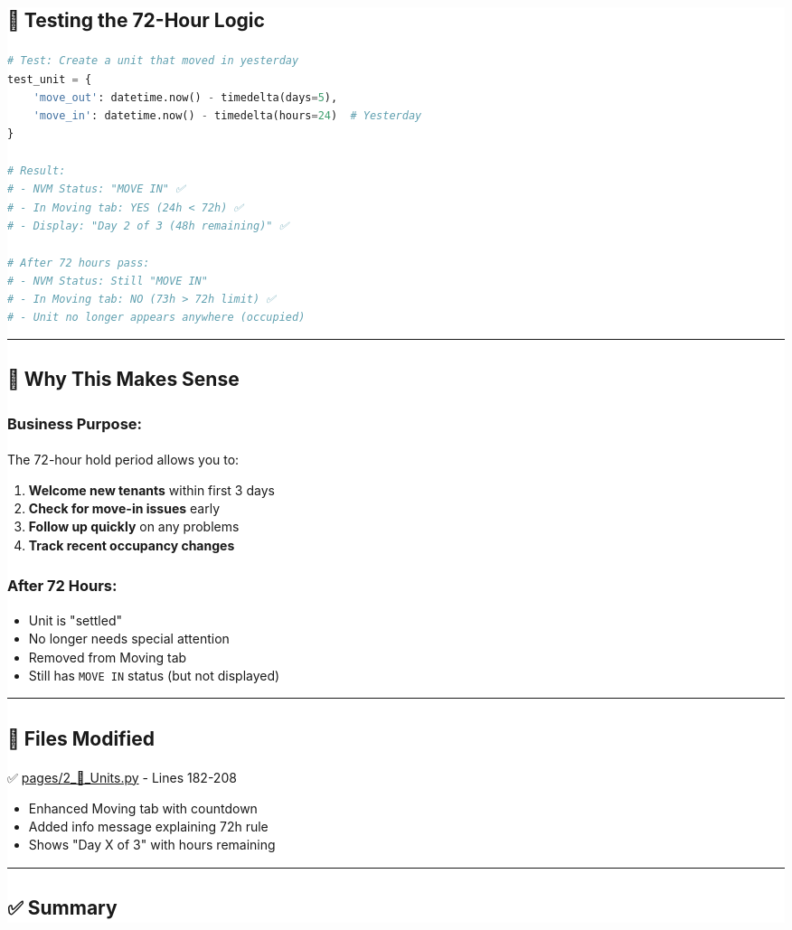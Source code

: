 
## 🧪 **Testing the 72-Hour Logic**

```python
# Test: Create a unit that moved in yesterday
test_unit = {
    'move_out': datetime.now() - timedelta(days=5),
    'move_in': datetime.now() - timedelta(hours=24)  # Yesterday
}

# Result:
# - NVM Status: "MOVE IN" ✅
# - In Moving tab: YES (24h < 72h) ✅
# - Display: "Day 2 of 3 (48h remaining)" ✅

# After 72 hours pass:
# - NVM Status: Still "MOVE IN"
# - In Moving tab: NO (73h > 72h limit) ✅
# - Unit no longer appears anywhere (occupied)
```

---

## 🎯 **Why This Makes Sense**

### **Business Purpose:**
The 72-hour hold period allows you to:
1. **Welcome new tenants** within first 3 days
2. **Check for move-in issues** early
3. **Follow up quickly** on any problems
4. **Track recent occupancy changes**

### **After 72 Hours:**
- Unit is "settled"
- No longer needs special attention
- Removed from Moving tab
- Still has `MOVE IN` status (but not displayed)

---

## 📁 **Files Modified**

✅ [pages/2_🏢_Units.py](file:///Users/miguelgonzalez/Documents/ActiveProjects/DMRB/pages/2_🏢_Units.py) - Lines 182-208
- Enhanced Moving tab with countdown
- Added info message explaining 72h rule
- Shows "Day X of 3" with hours remaining

---

## ✅ **Summary**
